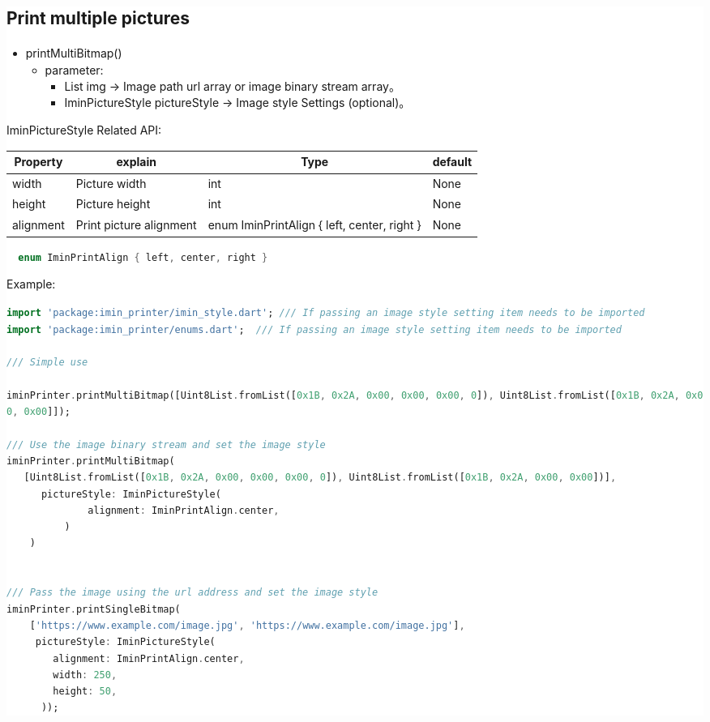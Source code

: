 
## Print multiple pictures
 - printMultiBitmap()
   - parameter:
      - List<dynamic> img -> Image path url array or image binary stream array。
      - IminPictureStyle pictureStyle -> Image style Settings (optional)。

IminPictureStyle Related API:

  | Property | explain | Type | default  |
  | ---- | ---- | ---- | ---- |
  | width | Picture width | int  | None |
  | height | Picture height | int| None |
  | alignment | Print picture alignment | enum IminPrintAlign { left, center, right }  | None |

```dart
  enum IminPrintAlign { left, center, right }
```

Example:
```dart
import 'package:imin_printer/imin_style.dart'; /// If passing an image style setting item needs to be imported
import 'package:imin_printer/enums.dart';  /// If passing an image style setting item needs to be imported

/// Simple use

iminPrinter.printMultiBitmap([Uint8List.fromList([0x1B, 0x2A, 0x00, 0x00, 0x00, 0]), Uint8List.fromList([0x1B, 0x2A, 0x00, 0x00]]);

/// Use the image binary stream and set the image style
iminPrinter.printMultiBitmap(
   [Uint8List.fromList([0x1B, 0x2A, 0x00, 0x00, 0x00, 0]), Uint8List.fromList([0x1B, 0x2A, 0x00, 0x00])],
      pictureStyle: IminPictureStyle(
              alignment: IminPrintAlign.center,
          )
    )


/// Pass the image using the url address and set the image style
iminPrinter.printSingleBitmap(
    ['https://www.example.com/image.jpg', 'https://www.example.com/image.jpg'],
     pictureStyle: IminPictureStyle(
        alignment: IminPrintAlign.center,
        width: 250,
        height: 50,
      ));
```
